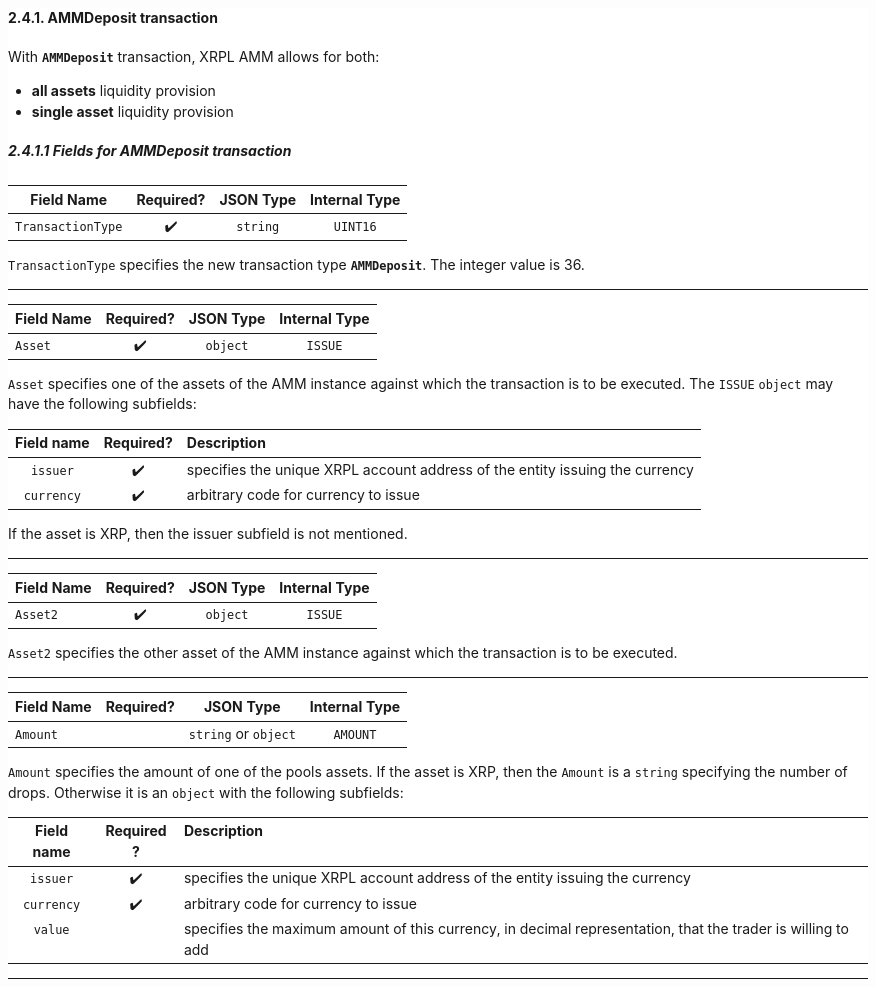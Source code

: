 #### 2.4.1. AMMDeposit transaction

With **`AMMDeposit`** transaction, XRPL AMM allows for both:

- **all assets** liquidity provision
- **single asset** liquidity provision

##### 2.4.1.1 Fields for AMMDeposit transaction



| Field Name        |     Required?      | JSON Type | Internal Type 
| ----------------- | :----------------: | :-------: | :-----------: 
| `TransactionType` | :heavy_check_mark: | `string`  |   `UINT16`    |


`TransactionType` specifies the new transaction type **`AMMDeposit`**. The integer value is 36.
        
---

| Field Name |     Required?      | JSON Type | Internal Type |
| ---------- | :----------------: | :-------: | :-----------: |
| `Asset` | :heavy_check_mark: | `object` |   `ISSUE`   |

`Asset` specifies one of the assets of the AMM instance against which the transaction is to be executed. The `ISSUE` `object` may have the following subfields:

| Field name |     Required?      | Description                                                                                                     |
| :--------: | :----------------: | :-------------------------------------------------------------------------------------------------------------- |
|  `issuer`  | :heavy_check_mark: | specifies the unique XRPL account address of the entity issuing the currency                                    |
| `currency` | :heavy_check_mark: | arbitrary code for currency to issue                                                                            |

If the asset is XRP, then the issuer subfield is not mentioned.      

---
| Field Name |     Required?      | JSON Type | Internal Type |
| ---------- | :----------------: | :-------: | :-----------: |
| `Asset2` | :heavy_check_mark: | `object` |   `ISSUE`   |

`Asset2` specifies the other asset of the AMM instance against which the transaction is to be executed.

---
| Field Name        | Required? |      JSON Type       | Internal Type |
| ----------------- | :-------: | :------------------: | :-----------: |
| `Amount` |           | `string` or `object` |   `AMOUNT`    |

`Amount` specifies the amount of one of the pools assets. If the asset is XRP, then the `Amount` is a `string` specifying the number of drops. Otherwise it is an `object` with the following subfields:

| Field name |     Required?      | Description                                                                                                     |
| :--------: | :----------------: | :-------------------------------------------------------------------------------------------------------------- |
|  `issuer`  | :heavy_check_mark: | specifies the unique XRPL account address of the entity issuing the currency                                    |
| `currency` | :heavy_check_mark: | arbitrary code for currency to issue                                                                            |
|  `value`   |                    | specifies the maximum amount of this currency, in decimal representation, that the trader is willing to add |

---